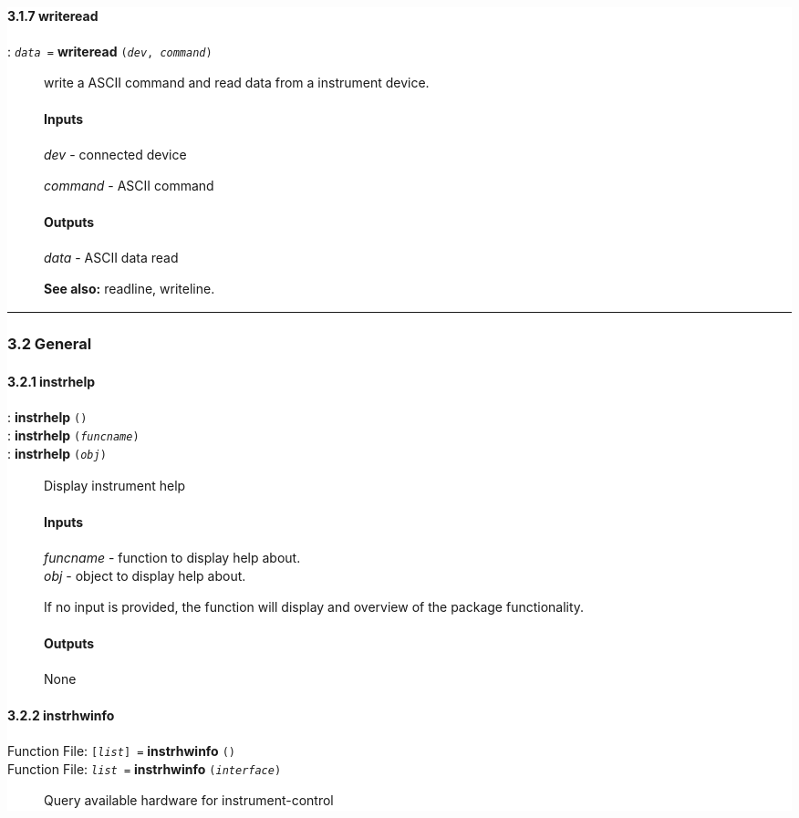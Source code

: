 <div class="subsection-level-extent" id="writeread">
<h4 class="subsection">3.1.7 writeread</h4>
<a class="index-entry-id" id="index-writeread"></a>
<dl class="first-deftypefn">
<dt class="deftypefn" id="index-writeread-1"><span class="category-def">: </span><code class="def-type"><var class="var">data</var> =</code> <strong class="def-name">writeread</strong> <code class="def-code-arguments">(<var class="var">dev</var>, <var class="var">command</var>)</code></dt>
<dd><p>write a ASCII command and read data from a instrument device.
</p>
<h4 class="subsubheading" id="Inputs-6">Inputs</h4>
<p><var class="var">dev</var> - connected device
</p>
<p><var class="var">command</var> - ASCII command
</p>
<h4 class="subsubheading" id="Outputs-6">Outputs</h4>
<p><var class="var">data</var> - ASCII data read
</p>
<p><strong class="strong">See also:</strong> readline, writeline.
</p></dd></dl>
<hr>
</div>
</div>
<div class="section-level-extent" id="General">
<h3 class="section" id="General-1">3.2 General</h3>
<a class="index-entry-id" id="index-General"></a>
<div class="subsection-level-extent" id="instrhelp">
<h4 class="subsection">3.2.1 instrhelp</h4>
<a class="index-entry-id" id="index-instrhelp"></a>
<dl class="first-deftypefn">
<dt class="deftypefn" id="index-instrhelp-1"><span class="category-def">: </span><strong class="def-name">instrhelp</strong> <code class="def-code-arguments">()</code></dt>
<dt class="deftypefnx def-cmd-deftypefn" id="index-instrhelp-2"><span class="category-def">: </span><strong class="def-name">instrhelp</strong> <code class="def-code-arguments">(<var class="var">funcname</var>)</code></dt>
<dt class="deftypefnx def-cmd-deftypefn" id="index-instrhelp-3"><span class="category-def">: </span><strong class="def-name">instrhelp</strong> <code class="def-code-arguments">(<var class="var">obj</var>)</code></dt>
<dd><p>Display instrument help
</p>
<h4 class="subsubheading" id="Inputs-7">Inputs</h4>
<p><var class="var">funcname</var> - function to display help about.<br>
<var class="var">obj</var> - object to display help about.<br>
</p>
<p>If no input is provided, the function will display and overview
 of the package functionality.
</p>
<h4 class="subsubheading" id="Outputs-7">Outputs</h4>
<p>None
</p>
</dd></dl>
</div>
<div class="subsection-level-extent" id="instrhwinfo">
<h4 class="subsection">3.2.2 instrhwinfo</h4>
<a class="index-entry-id" id="index-instrhwinfo"></a>
<dl class="first-deftypefn">
<dt class="deftypefn" id="index-instrhwinfo-1"><span class="category-def">Function File: </span><code class="def-type">[<var class="var">list</var>] =</code> <strong class="def-name">instrhwinfo</strong> <code class="def-code-arguments">()</code></dt>
<dt class="deftypefnx def-cmd-deftypefn" id="index-instrhwinfo-2"><span class="category-def">Function File: </span><code class="def-type"><var class="var">list</var> =</code> <strong class="def-name">instrhwinfo</strong> <code class="def-code-arguments">(<var class="var">interface</var>)</code></dt>
<dd><p>Query available hardware for instrument-control
</p>